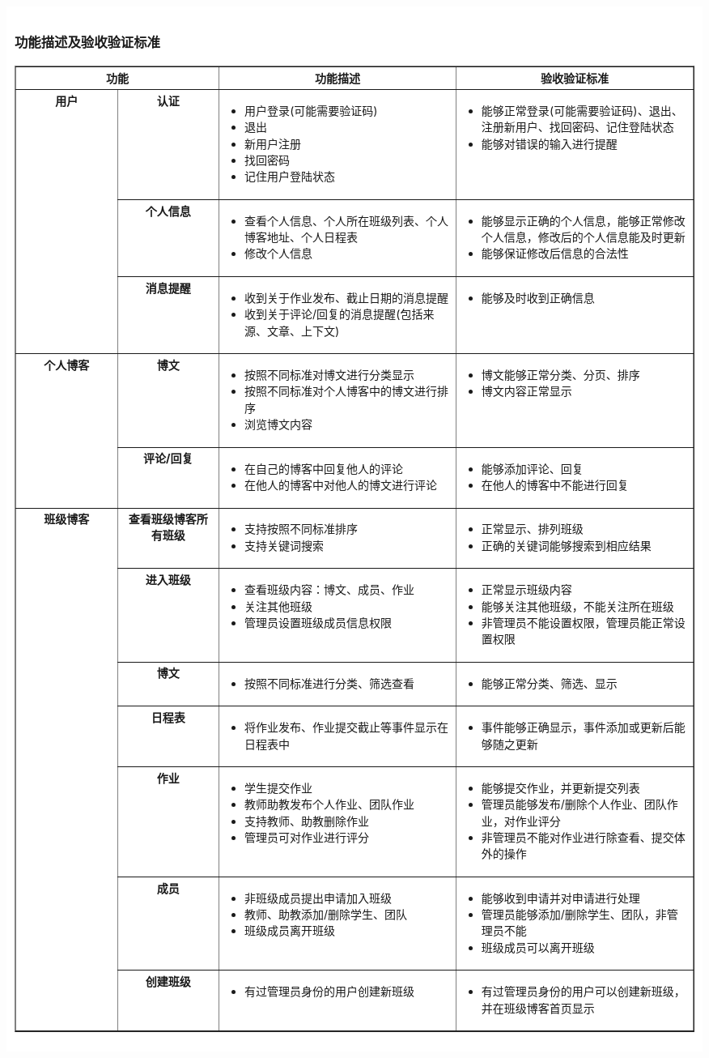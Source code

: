 <div id = "fun" style = "padding:10px">
<h3>功能描述及验收验证标准</h3>
<table border = "1" style = "width: 100%">
  <colgroup>
    <col style = "width:15%">
    <col style = "width:15%">
    <col style = "width:35%">
    <col style = "width:35%">
  </colgroup>
  <thead>
    <tr><th colspan = "2">功能</th><th>功能描述</th><th>验收验证标准</th></tr>
  </thead>
  <tbody>
    <tr><th rowspan = 3">用户</th><th>认证</th>
      <td><ul><li>用户登录(可能需要验证码)</li><li>退出</li><li>新用户注册</li><li>找回密码</li><li>记住用户登陆状态</li></ul></td>
      <td><ul><li>能够正常登录(可能需要验证码)、退出、注册新用户、找回密码、记住登陆状态</li><li>能够对错误的输入进行提醒</li></ul></td>
    </tr>
    <tr><th>个人信息</th>
      <td><ul><li>查看个人信息、个人所在班级列表、个人博客地址、个人日程表</li><li>修改个人信息</li></ul></td>
      <td><ul><li>能够显示正确的个人信息，能够正常修改个人信息，修改后的个人信息能及时更新</li><li>能够保证修改后信息的合法性</li></ul></td>
    </tr>
    <tr><th>消息提醒</th>
      <td><ul><li>收到关于作业发布、截止日期的消息提醒</li><li>收到关于评论/回复的消息提醒(包括来源、文章、上下文)</li></ul></td>
      <td><ul><li>能够及时收到正确信息</li></ul></td>
    </tr>
    <tr><th rowspan = "2">个人博客</th><th>博文</th>
      <td><ul><li>按照不同标准对博文进行分类显示</li><li>按照不同标准对个人博客中的博文进行排序</li><li>浏览博文内容</li></ul></td>
      <td><ul><li>博文能够正常分类、分页、排序</li><li>博文内容正常显示</li></ul></td>
    </tr>
    <tr><th>评论/回复</th>
      <td><ul><li>在自己的博客中回复他人的评论</li><li>在他人的博客中对他人的博文进行评论</li></ul></td>
      <td><ul><li>能够添加评论、回复</li><li>在他人的博客中不能进行回复</li></ul></td>
    </tr>
    <tr><th rowspan = "8">班级博客</th><th>查看班级博客所有班级</th>
      <td><ul><li>支持按照不同标准排序</li><li>支持关键词搜索</li></ul></td>
      <td><ul><li>正常显示、排列班级</li><li>正确的关键词能够搜索到相应结果</li></ul></td>
    </tr>
    <tr><th>进入班级</th>
      <td><ul><li>查看班级内容：博文、成员、作业</li><li>关注其他班级</li><li>管理员设置班级成员信息权限</li></ul></td>
      <td><ul><li>正常显示班级内容</li><li>能够关注其他班级，不能关注所在班级</li><li>非管理员不能设置权限，管理员能正常设置权限</li></ul></td>
    </tr>
    <tr><th>博文</th>
      <td><ul><li>按照不同标准进行分类、筛选查看</li></ul></td>
      <td><ul><li>能够正常分类、筛选、显示</li></ul></td>
    </tr>
    <tr><th>日程表</th>
      <td><ul><li>将作业发布、作业提交截止等事件显示在日程表中</li></ul></td>
      <td><ul><li>事件能够正确显示，事件添加或更新后能够随之更新</li></ul></td>
    </tr>
    <tr><th>作业</th>
      <td><ul><li>学生提交作业</li><li>教师助教发布个人作业、团队作业</li><li>支持教师、助教删除作业</li><li>管理员可对作业进行评分</li></ul></td>
      <td><ul><li>能够提交作业，并更新提交列表</li><li>管理员能够发布/删除个人作业、团队作业，对作业评分</li><li>非管理员不能对作业进行除查看、提交体外的操作</li></ul></td>
    </tr>
    <tr><th>成员</th>
      <td><ul><li>非班级成员提出申请加入班级</li><li>教师、助教添加/删除学生、团队</li><li>班级成员离开班级</li></ul></td>
      <td><ul><li>能够收到申请并对申请进行处理</li><li>管理员能够添加/删除学生、团队，非管理员不能</li><li>班级成员可以离开班级</li></ul></td>
    </tr>
    <tr><th>创建班级</th>
      <td><ul><li>有过管理员身份的用户创建新班级</li></ul></td>
      <td><ul><li>有过管理员身份的用户可以创建新班级，并在班级博客首页显示</li></ul></td>
    </tr>
  </tbody>
</table>
